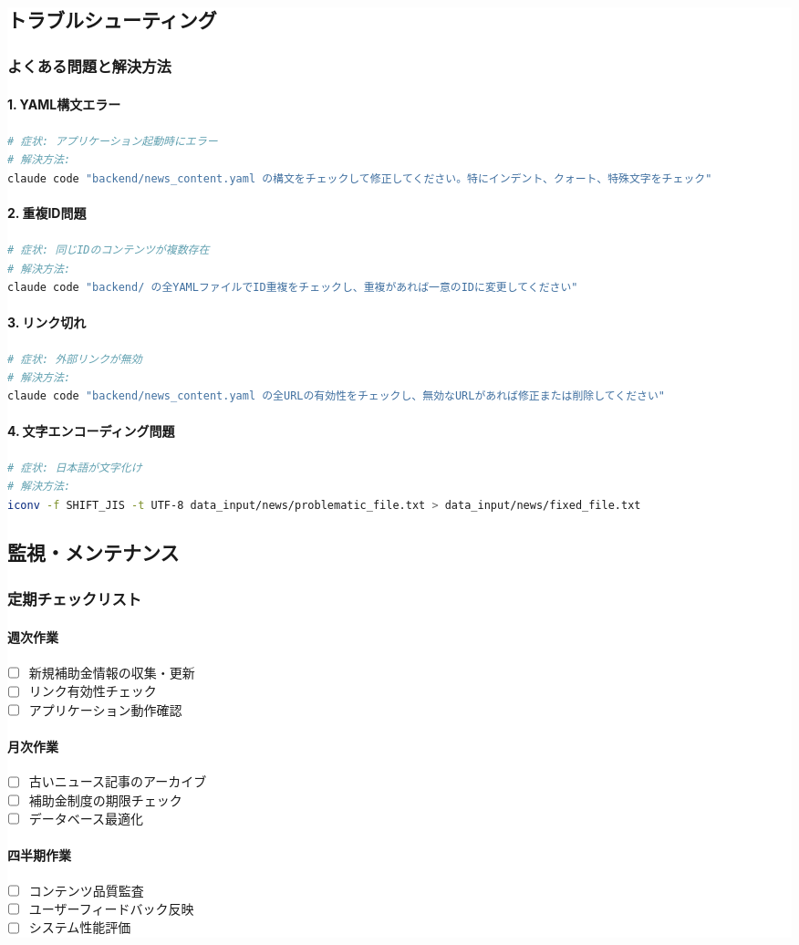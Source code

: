 ## トラブルシューティング

### よくある問題と解決方法

#### 1. YAML構文エラー

```bash
# 症状: アプリケーション起動時にエラー
# 解決方法:
claude code "backend/news_content.yaml の構文をチェックして修正してください。特にインデント、クォート、特殊文字をチェック"
```

#### 2. 重複ID問題

```bash
# 症状: 同じIDのコンテンツが複数存在
# 解決方法:
claude code "backend/ の全YAMLファイルでID重複をチェックし、重複があれば一意のIDに変更してください"
```

#### 3. リンク切れ

```bash
# 症状: 外部リンクが無効
# 解決方法:
claude code "backend/news_content.yaml の全URLの有効性をチェックし、無効なURLがあれば修正または削除してください"
```

#### 4. 文字エンコーディング問題

```bash
# 症状: 日本語が文字化け
# 解決方法:
iconv -f SHIFT_JIS -t UTF-8 data_input/news/problematic_file.txt > data_input/news/fixed_file.txt
```

## 監視・メンテナンス

### 定期チェックリスト

#### 週次作業
- [ ] 新規補助金情報の収集・更新
- [ ] リンク有効性チェック
- [ ] アプリケーション動作確認

#### 月次作業
- [ ] 古いニュース記事のアーカイブ
- [ ] 補助金制度の期限チェック
- [ ] データベース最適化

#### 四半期作業
- [ ] コンテンツ品質監査
- [ ] ユーザーフィードバック反映
- [ ] システム性能評価
